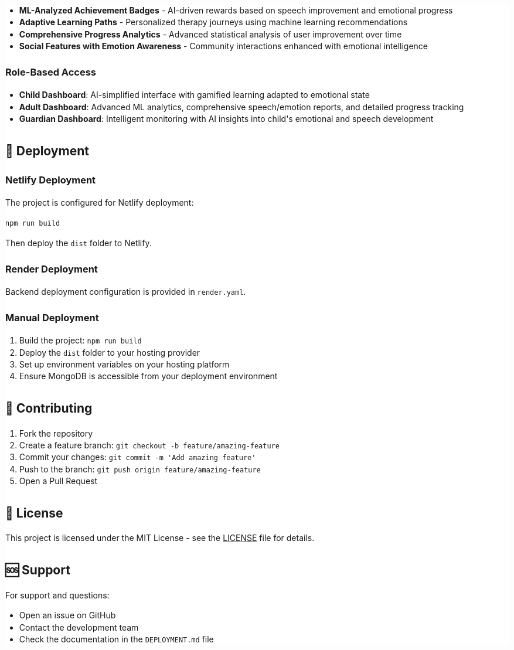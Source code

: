 - **ML-Analyzed Achievement Badges** - AI-driven rewards based on speech improvement and emotional progress
- **Adaptive Learning Paths** - Personalized therapy journeys using machine learning recommendations
- **Comprehensive Progress Analytics** - Advanced statistical analysis of user improvement over time
- **Social Features with Emotion Awareness** - Community interactions enhanced with emotional intelligence

### Role-Based Access

- **Child Dashboard**: AI-simplified interface with gamified learning adapted to emotional state
- **Adult Dashboard**: Advanced ML analytics, comprehensive speech/emotion reports, and detailed progress tracking
- **Guardian Dashboard**: Intelligent monitoring with AI insights into child's emotional and speech development

## 🚀 Deployment

### Netlify Deployment
The project is configured for Netlify deployment:
```bash
npm run build
```
Then deploy the `dist` folder to Netlify.

### Render Deployment
Backend deployment configuration is provided in `render.yaml`.

### Manual Deployment
1. Build the project: `npm run build`
2. Deploy the `dist` folder to your hosting provider
3. Set up environment variables on your hosting platform
4. Ensure MongoDB is accessible from your deployment environment

## 🤝 Contributing

1. Fork the repository
2. Create a feature branch: `git checkout -b feature/amazing-feature`
3. Commit your changes: `git commit -m 'Add amazing feature'`
4. Push to the branch: `git push origin feature/amazing-feature`
5. Open a Pull Request

## 📝 License

This project is licensed under the MIT License - see the [LICENSE](LICENSE) file for details.

## 🆘 Support

For support and questions:
- Open an issue on GitHub
- Contact the development team
- Check the documentation in the `DEPLOYMENT.md` file

